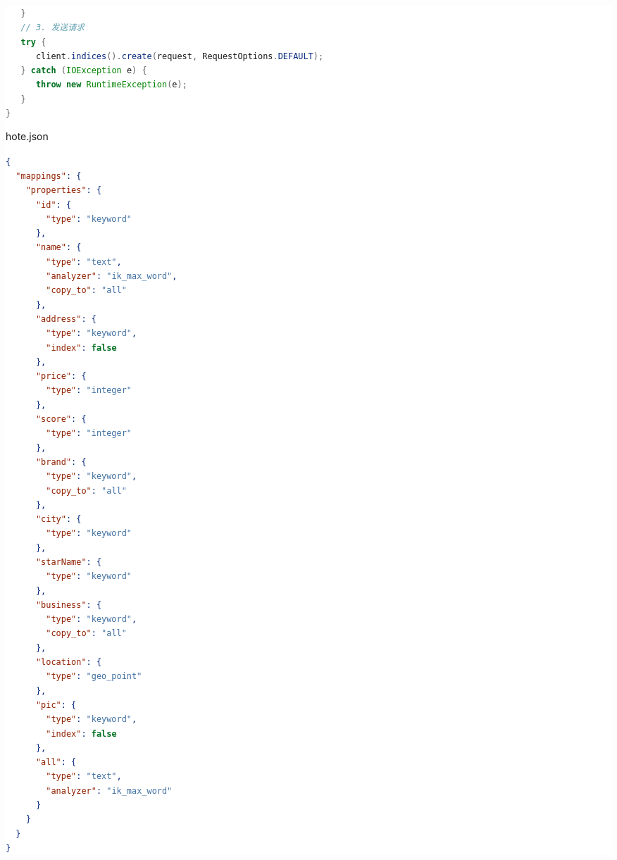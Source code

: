```java
   }
   // 3. 发送请求
   try {
      client.indices().create(request, RequestOptions.DEFAULT);
   } catch (IOException e) {
      throw new RuntimeException(e);
   }
}
```

hote.json

```json
{
  "mappings": {
    "properties": {
      "id": {
        "type": "keyword"
      },
      "name": {
        "type": "text",
        "analyzer": "ik_max_word",
        "copy_to": "all"
      },
      "address": {
        "type": "keyword",
        "index": false
      },
      "price": {
        "type": "integer"
      },
      "score": {
        "type": "integer"
      },
      "brand": {
        "type": "keyword",
        "copy_to": "all"
      },
      "city": {
        "type": "keyword"
      },
      "starName": {
        "type": "keyword"
      },
      "business": {
        "type": "keyword",
        "copy_to": "all"
      },
      "location": {
        "type": "geo_point"
      },
      "pic": {
        "type": "keyword",
        "index": false
      },
      "all": {
        "type": "text",
        "analyzer": "ik_max_word"
      }
    }
  }
}
```
